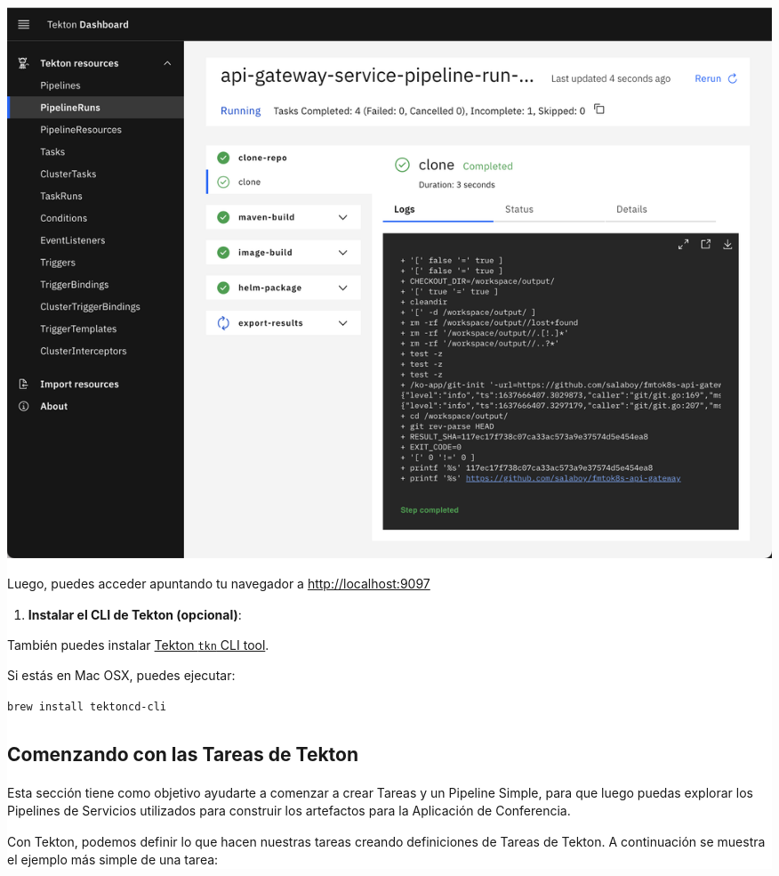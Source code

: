 ![Tekton Dashboard](imgs/tekton-dashboard.png)

Luego, puedes acceder apuntando tu navegador a [http://localhost:9097](http://localhost:9097)

1. **Instalar el CLI de Tekton (opcional)**:

También puedes instalar [Tekton `tkn` CLI tool](https://github.com/tektoncd/cli).

Si estás en Mac OSX, puedes ejecutar:

```shell
brew install tektoncd-cli
```

## Comenzando con las Tareas de Tekton

Esta sección tiene como objetivo ayudarte a comenzar a crear Tareas y un Pipeline Simple, para que luego puedas explorar
los Pipelines de Servicios utilizados para construir los artefactos para la Aplicación de Conferencia.

Con Tekton, podemos definir lo que hacen nuestras tareas creando definiciones de Tareas de Tekton. A continuación se
muestra el ejemplo más simple de una tarea:
